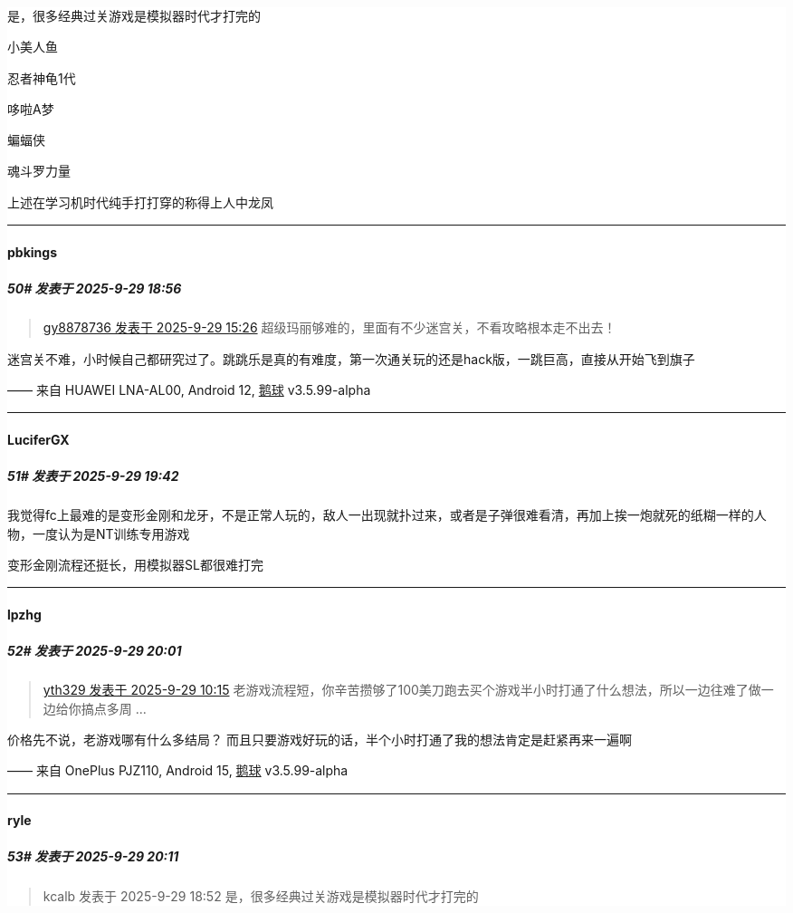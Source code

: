 是，很多经典过关游戏是模拟器时代才打完的

小美人鱼

忍者神龟1代

哆啦A梦

蝙蝠侠

魂斗罗力量

上述在学习机时代纯手打打穿的称得上人中龙凤


*****

####  pbkings  
##### 50#       发表于 2025-9-29 18:56

<blockquote><a href="httphttps://stage1st.com/2b/forum.php?mod=redirect&amp;goto=findpost&amp;pid=68506083&amp;ptid=2263235" target="_blank">gy8878736 发表于 2025-9-29 15:26</a>
超级玛丽够难的，里面有不少迷宫关，不看攻略根本走不出去！</blockquote>
迷宫关不难，小时候自己都研究过了。跳跳乐是真的有难度，第一次通关玩的还是hack版，一跳巨高，直接从开始飞到旗子

—— 来自 HUAWEI LNA-AL00, Android 12, [鹅球](https://www.pgyer.com/xfPejhuq) v3.5.99-alpha


*****

####  LuciferGX  
##### 51#       发表于 2025-9-29 19:42

我觉得fc上最难的是变形金刚和龙牙，不是正常人玩的，敌人一出现就扑过来，或者是子弹很难看清，再加上挨一炮就死的纸糊一样的人物，一度认为是NT训练专用游戏

变形金刚流程还挺长，用模拟器SL都很难打完


*****

####  lpzhg  
##### 52#       发表于 2025-9-29 20:01

<blockquote><a href="httphttps://stage1st.com/2b/forum.php?mod=redirect&amp;goto=findpost&amp;pid=68504317&amp;ptid=2263235" target="_blank">yth329 发表于 2025-9-29 10:15</a>
老游戏流程短，你辛苦攒够了100美刀跑去买个游戏半小时打通了什么想法，所以一边往难了做一边给你搞点多周 ...</blockquote>
价格先不说，老游戏哪有什么多结局？
而且只要游戏好玩的话，半个小时打通了我的想法肯定是赶紧再来一遍啊

—— 来自 OnePlus PJZ110, Android 15, [鹅球](https://www.pgyer.com/xfPejhuq) v3.5.99-alpha


*****

####  ryle  
##### 53#       发表于 2025-9-29 20:11

<blockquote>kcalb 发表于 2025-9-29 18:52
是，很多经典过关游戏是模拟器时代才打完的
